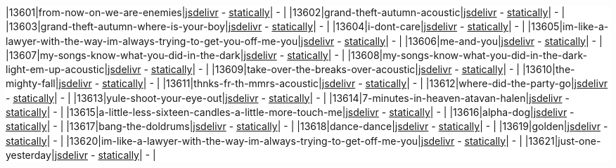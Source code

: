 |13601|from-now-on-we-are-enemies|[jsdelivr](https://cdn.jsdelivr.net/gh/dbchord/c7-1-3/10001-15000/13501-14000/from-now-on-we-are-enemies.webp) - [statically](https://cdn.statically.io/gh/dbchord/c7-1-3/i/10001-15000/13501-14000/from-now-on-we-are-enemies.webp)| - |
|13602|grand-theft-autumn-acoustic|[jsdelivr](https://cdn.jsdelivr.net/gh/dbchord/c7-1-3/10001-15000/13501-14000/grand-theft-autumn-acoustic.webp) - [statically](https://cdn.statically.io/gh/dbchord/c7-1-3/i/10001-15000/13501-14000/grand-theft-autumn-acoustic.webp)| - |
|13603|grand-theft-autumn-where-is-your-boy|[jsdelivr](https://cdn.jsdelivr.net/gh/dbchord/c7-1-3/10001-15000/13501-14000/grand-theft-autumn-where-is-your-boy.webp) - [statically](https://cdn.statically.io/gh/dbchord/c7-1-3/i/10001-15000/13501-14000/grand-theft-autumn-where-is-your-boy.webp)| - |
|13604|i-dont-care|[jsdelivr](https://cdn.jsdelivr.net/gh/dbchord/c7-1-3/10001-15000/13501-14000/i-dont-care.webp) - [statically](https://cdn.statically.io/gh/dbchord/c7-1-3/i/10001-15000/13501-14000/i-dont-care.webp)| - |
|13605|im-like-a-lawyer-with-the-way-im-always-trying-to-get-you-off-me-you|[jsdelivr](https://cdn.jsdelivr.net/gh/dbchord/c7-1-3/10001-15000/13501-14000/im-like-a-lawyer-with-the-way-im-always-trying-to-get-you-off-me-you.webp) - [statically](https://cdn.statically.io/gh/dbchord/c7-1-3/i/10001-15000/13501-14000/im-like-a-lawyer-with-the-way-im-always-trying-to-get-you-off-me-you.webp)| - |
|13606|me-and-you|[jsdelivr](https://cdn.jsdelivr.net/gh/dbchord/c7-1-3/10001-15000/13501-14000/me-and-you.webp) - [statically](https://cdn.statically.io/gh/dbchord/c7-1-3/i/10001-15000/13501-14000/me-and-you.webp)| - |
|13607|my-songs-know-what-you-did-in-the-dark|[jsdelivr](https://cdn.jsdelivr.net/gh/dbchord/c7-1-3/10001-15000/13501-14000/my-songs-know-what-you-did-in-the-dark.webp) - [statically](https://cdn.statically.io/gh/dbchord/c7-1-3/i/10001-15000/13501-14000/my-songs-know-what-you-did-in-the-dark.webp)| - |
|13608|my-songs-know-what-you-did-in-the-dark-light-em-up-acoustic|[jsdelivr](https://cdn.jsdelivr.net/gh/dbchord/c7-1-3/10001-15000/13501-14000/my-songs-know-what-you-did-in-the-dark-light-em-up-acoustic.webp) - [statically](https://cdn.statically.io/gh/dbchord/c7-1-3/i/10001-15000/13501-14000/my-songs-know-what-you-did-in-the-dark-light-em-up-acoustic.webp)| - |
|13609|take-over-the-breaks-over-acoustic|[jsdelivr](https://cdn.jsdelivr.net/gh/dbchord/c7-1-3/10001-15000/13501-14000/take-over-the-breaks-over-acoustic.webp) - [statically](https://cdn.statically.io/gh/dbchord/c7-1-3/i/10001-15000/13501-14000/take-over-the-breaks-over-acoustic.webp)| - |
|13610|the-mighty-fall|[jsdelivr](https://cdn.jsdelivr.net/gh/dbchord/c7-1-3/10001-15000/13501-14000/the-mighty-fall.webp) - [statically](https://cdn.statically.io/gh/dbchord/c7-1-3/i/10001-15000/13501-14000/the-mighty-fall.webp)| - |
|13611|thnks-fr-th-mmrs-acoustic|[jsdelivr](https://cdn.jsdelivr.net/gh/dbchord/c7-1-3/10001-15000/13501-14000/thnks-fr-th-mmrs-acoustic.webp) - [statically](https://cdn.statically.io/gh/dbchord/c7-1-3/i/10001-15000/13501-14000/thnks-fr-th-mmrs-acoustic.webp)| - |
|13612|where-did-the-party-go|[jsdelivr](https://cdn.jsdelivr.net/gh/dbchord/c7-1-3/10001-15000/13501-14000/where-did-the-party-go.webp) - [statically](https://cdn.statically.io/gh/dbchord/c7-1-3/i/10001-15000/13501-14000/where-did-the-party-go.webp)| - |
|13613|yule-shoot-your-eye-out|[jsdelivr](https://cdn.jsdelivr.net/gh/dbchord/c7-1-3/10001-15000/13501-14000/yule-shoot-your-eye-out.webp) - [statically](https://cdn.statically.io/gh/dbchord/c7-1-3/i/10001-15000/13501-14000/yule-shoot-your-eye-out.webp)| - |
|13614|7-minutes-in-heaven-atavan-halen|[jsdelivr](https://cdn.jsdelivr.net/gh/dbchord/c7-1-3/10001-15000/13501-14000/7-minutes-in-heaven-atavan-halen.webp) - [statically](https://cdn.statically.io/gh/dbchord/c7-1-3/i/10001-15000/13501-14000/7-minutes-in-heaven-atavan-halen.webp)| - |
|13615|a-little-less-sixteen-candles-a-little-more-touch-me|[jsdelivr](https://cdn.jsdelivr.net/gh/dbchord/c7-1-3/10001-15000/13501-14000/a-little-less-sixteen-candles-a-little-more-touch-me.webp) - [statically](https://cdn.statically.io/gh/dbchord/c7-1-3/i/10001-15000/13501-14000/a-little-less-sixteen-candles-a-little-more-touch-me.webp)| - |
|13616|alpha-dog|[jsdelivr](https://cdn.jsdelivr.net/gh/dbchord/c7-1-3/10001-15000/13501-14000/alpha-dog.webp) - [statically](https://cdn.statically.io/gh/dbchord/c7-1-3/i/10001-15000/13501-14000/alpha-dog.webp)| - |
|13617|bang-the-doldrums|[jsdelivr](https://cdn.jsdelivr.net/gh/dbchord/c7-1-3/10001-15000/13501-14000/bang-the-doldrums.webp) - [statically](https://cdn.statically.io/gh/dbchord/c7-1-3/i/10001-15000/13501-14000/bang-the-doldrums.webp)| - |
|13618|dance-dance|[jsdelivr](https://cdn.jsdelivr.net/gh/dbchord/c7-1-3/10001-15000/13501-14000/dance-dance.webp) - [statically](https://cdn.statically.io/gh/dbchord/c7-1-3/i/10001-15000/13501-14000/dance-dance.webp)| - |
|13619|golden|[jsdelivr](https://cdn.jsdelivr.net/gh/dbchord/c7-1-3/10001-15000/13501-14000/golden.webp) - [statically](https://cdn.statically.io/gh/dbchord/c7-1-3/i/10001-15000/13501-14000/golden.webp)| - |
|13620|im-like-a-lawyer-with-the-way-im-always-trying-to-get-off-me-you|[jsdelivr](https://cdn.jsdelivr.net/gh/dbchord/c7-1-3/10001-15000/13501-14000/im-like-a-lawyer-with-the-way-im-always-trying-to-get-off-me-you.webp) - [statically](https://cdn.statically.io/gh/dbchord/c7-1-3/i/10001-15000/13501-14000/im-like-a-lawyer-with-the-way-im-always-trying-to-get-off-me-you.webp)| - |
|13621|just-one-yesterday|[jsdelivr](https://cdn.jsdelivr.net/gh/dbchord/c7-1-3/10001-15000/13501-14000/just-one-yesterday.webp) - [statically](https://cdn.statically.io/gh/dbchord/c7-1-3/i/10001-15000/13501-14000/just-one-yesterday.webp)| - |